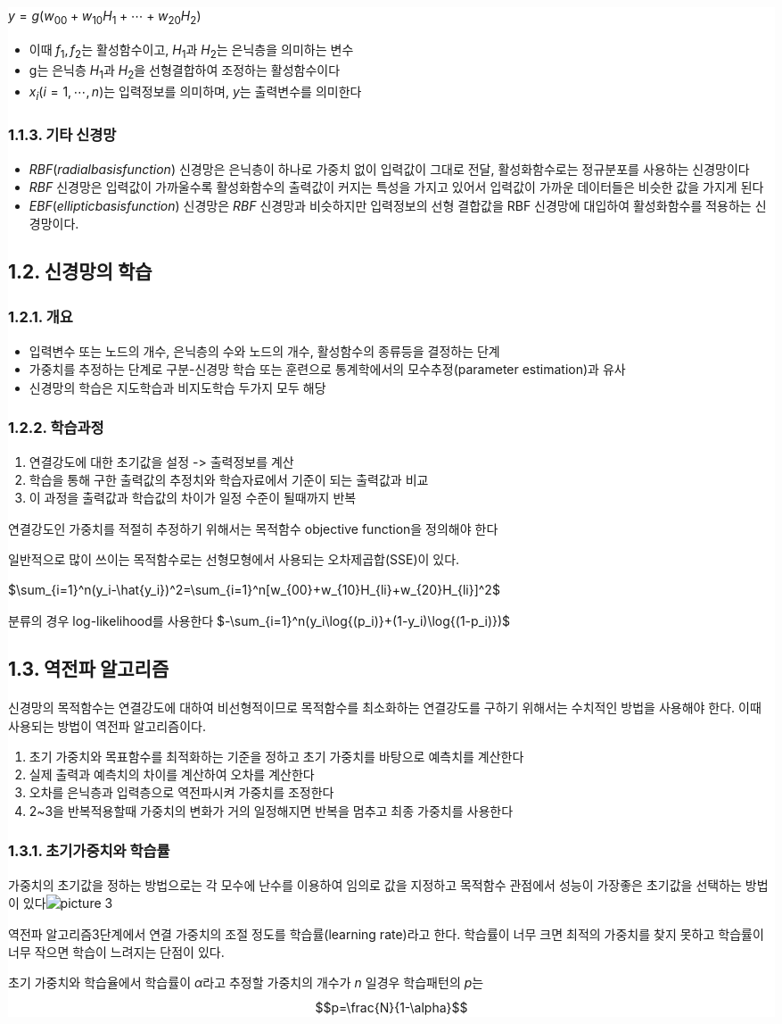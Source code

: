 $y=g(w_{00}+w_{10}H_1+\cdots+w_{20}H_2)$

- 이때 $f_1,f_2$는 활성함수이고, $H_1$과 $H_2$는 은닉층을 의미하는 변수
- g는 은닉층 $H_1$과 $H_2$을 선형결합하여 조정하는 활성함수이다
- $x_i(i=1,\cdots,n)$는 입력정보를 의미하며, $y$는 출력변수를 의미한다

### 1.1.3. 기타 신경망

- $RBF(radial basis function)$ 신경망은 은닉층이 하나로 가중치 없이 입력값이 그대로 전달, 활성화함수로는 정규분포를 사용하는 신경망이다
- $RBF$ 신경망은 입력값이 가까울수록 활성화함수의 출력값이 커지는 특성을 가지고 있어서 입력값이 가까운 데이터들은 비슷한 값을 가지게 된다
- $EBF(elliptic basis function)$ 신경망은 $RBF$ 신경망과 비슷하지만 입력정보의 선형 결합값을 RBF 신경망에 대입하여 활성화함수를 적용하는 신경망이다.

## 1.2. 신경망의 학습

### 1.2.1. 개요

- 입력변수 또는 노드의 개수, 은닉층의 수와 노드의 개수, 활성함수의 종류등을 결정하는 단계
- 가중치를 추정하는 단계로 구분-신경망 학습 또는 훈련으로 통계학에서의 모수추정(parameter estimation)과 유사
- 신경망의 학습은 지도학습과 비지도학습 두가지 모두 해당

### 1.2.2. 학습과정

1. 연결강도에 대한 초기값을 설정 -> 출력정보를 계산
2. 학습을 통해 구한 출력값의 추정치와 학습자료에서 기준이 되는 출력값과 비교
3. 이 과정을 출력값과 학습값의 차이가 일정 수준이 될때까지 반복

연결강도인 가중치를 적절히 추정하기 위해서는 목적함수 objective function을 정의해야 한다

일반적으로 많이 쓰이는 목적함수로는 선형모형에서 사용되는 오차제곱합(SSE)이 있다.

$\sum_{i=1}^n(y_i-\hat{y_i})^2=\sum_{i=1}^n[w_{00}+w_{10}H_{li}+w_{20}H_{li}]^2$

분류의 경우 log-likelihood를 사용한다
$-\sum_{i=1}^n(y_i\log{(p_i)}+(1-y_i)\log{(1-p_i)})$

## 1.3. 역전파 알고리즘

신경망의 목적함수는 연결강도에 대하여 비선형적이므로 목적함수를 최소화하는 연결강도를 구하기 위해서는 수치적인 방법을 사용해야 한다. 이때 사용되는 방법이 역전파 알고리즘이다.

1. 초기 가중치와 목표함수를 최적화하는 기준을 정하고 초기 가중치를 바탕으로 예측치를 계산한다
2. 실제 출력과 예측치의 차이를 계산하여 오차를 계산한다
3. 오차를 은닉층과 입력층으로 역전파시켜 가중치를 조정한다
4. 2~3을 반복적용할때 가중치의 변화가 거의 일정해지면 반복을 멈추고 최종 가중치를 사용한다

### 1.3.1. 초기가중치와 학습률

가중치의 초기값을 정하는 방법으로는 각 모수에 난수를 이용하여 임의로 값을 지정하고 목적함수 관점에서 성능이 가장좋은 초기값을 선택하는 방법이 있다![picture 3](c:\Users\SON\Desktop\KNU2022-2\%EB%8D%B0%EC%9D%B4%ED%84%B0%EB%A7%88%EC%9D%B4%EB%8B%9D\images\09ec2842c72fd82b12fd9db32eeeba8b67deb34f3b230a8814a3f77628ff40fa.png)  

역전파 알고리즘3단계에서 연결 가중치의 조절 정도를 학습률(learning rate)라고 한다. 학습률이 너무 크면 최적의 가중치를 찾지 못하고 학습률이 너무 작으면 학습이 느려지는 단점이 있다.

초기 가중치와 학습율에서 학습률이 $\alpha$라고 추정할 가중치의 개수가 $n$ 일경우
학습패턴의 $p$는
$$p=\frac{N}{1-\alpha}$$
